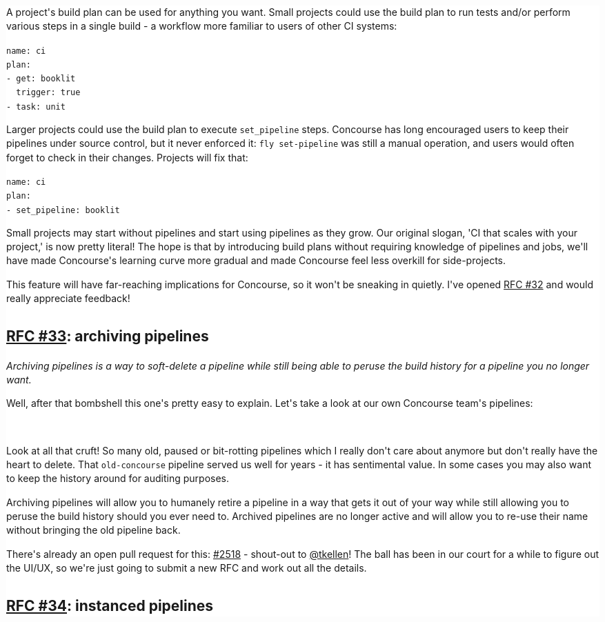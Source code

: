 A project's build plan can be used for anything you want. Small projects could use the build plan to run tests and/or perform various steps in a single build - a workflow more familiar to users of other CI systems:

    name: ci
    plan:
    - get: booklit
      trigger: true
    - task: unit

Larger projects could use the build plan to execute `set_pipeline` steps. Concourse has long encouraged users to keep their pipelines under source control, but it never enforced it: `fly set-pipeline` was still a manual operation, and users would often forget to check in their changes. Projects will fix that:

    name: ci
    plan:
    - set_pipeline: booklit

Small projects may start without pipelines and start using pipelines as they grow. Our original slogan, 'CI that scales with your project,' is now pretty literal! The hope is that by introducing build plans without requiring knowledge of pipelines and jobs, we'll have made Concourse's learning curve more gradual and made Concourse feel less overkill for side-projects.

This feature will have far-reaching implications for Concourse, so it won't be sneaking in quietly. I've opened [RFC #32](https://github.com/concourse/rfcs/pull/32) and would really appreciate feedback!

## [RFC #33](https://github.com/concourse/rfcs/pull/33): archiving pipelines

_Archiving pipelines is a way to soft-delete a pipeline while still being able to peruse the build history for a pipeline you no longer want._

Well, after that bombshell this one's pretty easy to explain. Let's take a look at our own Concourse team's pipelines:

<figure class="kg-card kg-image-card"><img src=" __GHOST_URL__ /content/images/2019/07/Screenshot-from-2019-07-16-11-49-33.png" class="kg-image" alt loading="lazy"></figure>

Look at all that cruft! So many old, paused or bit-rotting pipelines which I really don't care about anymore but don't really have the heart to delete. That `old-concourse` pipeline served us well for years - it has sentimental value. In some cases you may also want to keep the history around for auditing purposes.

Archiving pipelines will allow you to humanely retire a pipeline in a way that gets it out of your way while still allowing you to peruse the build history should you ever need to. Archived pipelines are no longer active and will allow you to re-use their name without bringing the old pipeline back.

There's already an open pull request for this: [#2518](https://github.com/concourse/concourse/issues/2518) - shout-out to [@tkellen](https://github.com/tkellen)! The ball has been in our court for a while to figure out the UI/UX, so we're just going to submit a new RFC and work out all the details.

## [RFC #34](https://github.com/concourse/rfcs/pull/34): instanced pipelines
